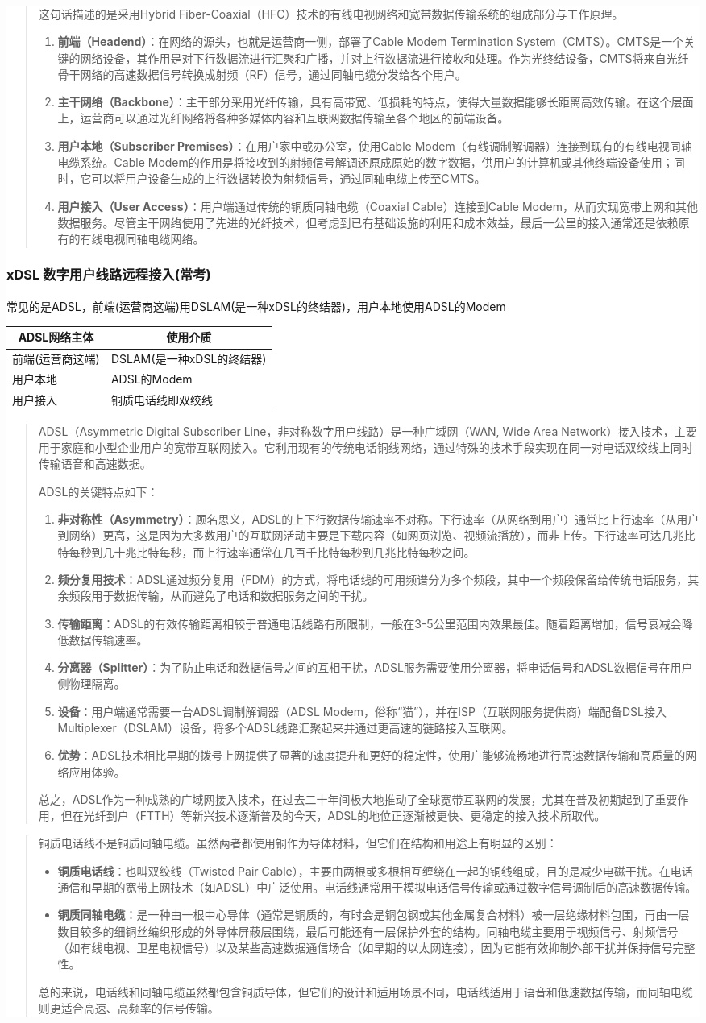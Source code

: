 > 这句话描述的是采用Hybrid Fiber-Coaxial（HFC）技术的有线电视网络和宽带数据传输系统的组成部分与工作原理。
>
> 1. **前端（Headend）**：在网络的源头，也就是运营商一侧，部署了Cable Modem Termination System（CMTS）。CMTS是一个关键的网络设备，其作用是对下行数据流进行汇聚和广播，并对上行数据流进行接收和处理。作为光终结设备，CMTS将来自光纤骨干网络的高速数据信号转换成射频（RF）信号，通过同轴电缆分发给各个用户。
>
> 2. **主干网络（Backbone）**：主干部分采用光纤传输，具有高带宽、低损耗的特点，使得大量数据能够长距离高效传输。在这个层面上，运营商可以通过光纤网络将各种多媒体内容和互联网数据传输至各个地区的前端设备。
>
> 3. **用户本地（Subscriber Premises）**：在用户家中或办公室，使用Cable Modem（有线调制解调器）连接到现有的有线电视同轴电缆系统。Cable Modem的作用是将接收到的射频信号解调还原成原始的数字数据，供用户的计算机或其他终端设备使用；同时，它可以将用户设备生成的上行数据转换为射频信号，通过同轴电缆上传至CMTS。
>
> 4. **用户接入（User Access）**：用户端通过传统的铜质同轴电缆（Coaxial Cable）连接到Cable Modem，从而实现宽带上网和其他数据服务。尽管主干网络使用了先进的光纤技术，但考虑到已有基础设施的利用和成本效益，最后一公里的接入通常还是依赖原有的有线电视同轴电缆网络。

### xDSL 数字用户线路远程接入(常考)

常见的是ADSL，前端(运营商这端)用DSLAM(是一种xDSL的终结器)，用户本地使用ADSL的Modem

| ADSL网络主体     | 使用介质                  |
| ---------------- | ------------------------- |
| 前端(运营商这端) | DSLAM(是一种xDSL的终结器) |
| 用户本地         | ADSL的Modem               |
| 用户接入         | 铜质电话线即双绞线        |

> ADSL（Asymmetric Digital Subscriber Line，非对称数字用户线路）是一种广域网（WAN, Wide Area Network）接入技术，主要用于家庭和小型企业用户的宽带互联网接入。它利用现有的传统电话铜线网络，通过特殊的技术手段实现在同一对电话双绞线上同时传输语音和高速数据。
>
> ADSL的关键特点如下：
>
> 1. **非对称性（Asymmetry）**：顾名思义，ADSL的上下行数据传输速率不对称。下行速率（从网络到用户）通常比上行速率（从用户到网络）更高，这是因为大多数用户的互联网活动主要是下载内容（如网页浏览、视频流播放），而非上传。下行速率可达几兆比特每秒到几十兆比特每秒，而上行速率通常在几百千比特每秒到几兆比特每秒之间。
>
> 2. **频分复用技术**：ADSL通过频分复用（FDM）的方式，将电话线的可用频谱分为多个频段，其中一个频段保留给传统电话服务，其余频段用于数据传输，从而避免了电话和数据服务之间的干扰。
>
> 3. **传输距离**：ADSL的有效传输距离相较于普通电话线路有所限制，一般在3-5公里范围内效果最佳。随着距离增加，信号衰减会降低数据传输速率。
>
> 4. **分离器（Splitter）**：为了防止电话和数据信号之间的互相干扰，ADSL服务需要使用分离器，将电话信号和ADSL数据信号在用户侧物理隔离。
>
> 5. **设备**：用户端通常需要一台ADSL调制解调器（ADSL Modem，俗称“猫”），并在ISP（互联网服务提供商）端配备DSL接入 Multiplexer（DSLAM）设备，将多个ADSL线路汇聚起来并通过更高速的链路接入互联网。
>
> 6. **优势**：ADSL技术相比早期的拨号上网提供了显著的速度提升和更好的稳定性，使用户能够流畅地进行高速数据传输和高质量的网络应用体验。
>
> 总之，ADSL作为一种成熟的广域网接入技术，在过去二十年间极大地推动了全球宽带互联网的发展，尤其在普及初期起到了重要作用，但在光纤到户（FTTH）等新兴技术逐渐普及的今天，ADSL的地位正逐渐被更快、更稳定的接入技术所取代。

> 铜质电话线不是铜质同轴电缆。虽然两者都使用铜作为导体材料，但它们在结构和用途上有明显的区别：
>
> - **铜质电话线**：也叫双绞线（Twisted Pair Cable），主要由两根或多根相互缠绕在一起的铜线组成，目的是减少电磁干扰。在电话通信和早期的宽带上网技术（如ADSL）中广泛使用。电话线通常用于模拟电话信号传输或通过数字信号调制后的高速数据传输。
>
> - **铜质同轴电缆**：是一种由一根中心导体（通常是铜质的，有时会是铜包钢或其他金属复合材料）被一层绝缘材料包围，再由一层数目较多的细铜丝编织形成的外导体屏蔽层围绕，最后可能还有一层保护外套的结构。同轴电缆主要用于视频信号、射频信号（如有线电视、卫星电视信号）以及某些高速数据通信场合（如早期的以太网连接），因为它能有效抑制外部干扰并保持信号完整性。
>
> 总的来说，电话线和同轴电缆虽然都包含铜质导体，但它们的设计和适用场景不同，电话线适用于语音和低速数据传输，而同轴电缆则更适合高速、高频率的信号传输。
